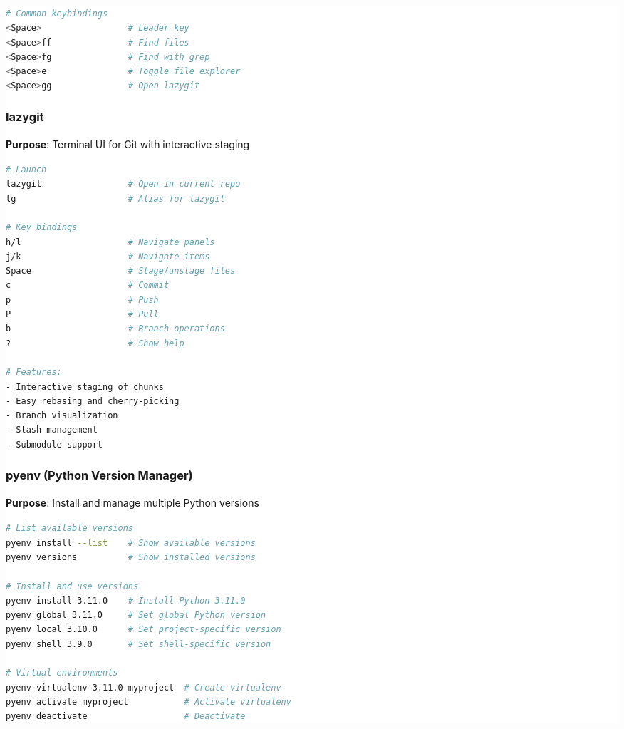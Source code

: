 ```bash
# Common keybindings
<Space>                 # Leader key
<Space>ff               # Find files
<Space>fg               # Find with grep
<Space>e                # Toggle file explorer
<Space>gg               # Open lazygit
```

### lazygit
**Purpose**: Terminal UI for Git with interactive staging

```bash
# Launch
lazygit                 # Open in current repo
lg                      # Alias for lazygit

# Key bindings
h/l                     # Navigate panels
j/k                     # Navigate items
Space                   # Stage/unstage files
c                       # Commit
p                       # Push
P                       # Pull
b                       # Branch operations
?                       # Show help

# Features:
- Interactive staging of chunks
- Easy rebasing and cherry-picking
- Branch visualization
- Stash management
- Submodule support
```

### pyenv (Python Version Manager)
**Purpose**: Install and manage multiple Python versions

```bash
# List available versions
pyenv install --list    # Show available versions
pyenv versions          # Show installed versions

# Install and use versions
pyenv install 3.11.0    # Install Python 3.11.0
pyenv global 3.11.0     # Set global Python version
pyenv local 3.10.0      # Set project-specific version
pyenv shell 3.9.0       # Set shell-specific version

# Virtual environments
pyenv virtualenv 3.11.0 myproject  # Create virtualenv
pyenv activate myproject           # Activate virtualenv
pyenv deactivate                   # Deactivate
```
